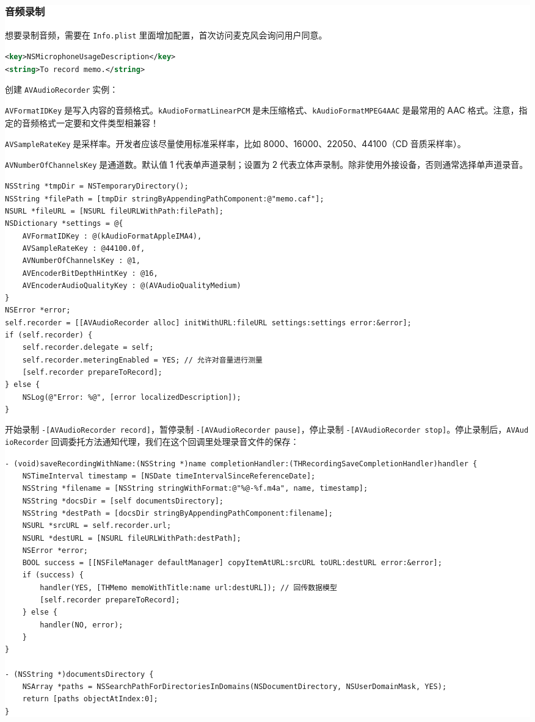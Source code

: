 ### 音频录制

想要录制音频，需要在 `Info.plist` 里面增加配置，首次访问麦克风会询问用户同意。

```xml
<key>NSMicrophoneUsageDescription</key>
<string>To record memo.</string>
```

创建 `AVAudioRecorder` 实例：

`AVFormatIDKey` 是写入内容的音频格式。`kAudioFormatLinearPCM` 是未压缩格式、`kAudioFormatMPEG4AAC` 是最常用的 AAC 格式。注意，指定的音频格式一定要和文件类型相兼容！

`AVSampleRateKey` 是采样率。开发者应该尽量使用标准采样率，比如 8000、16000、22050、44100（CD 音质采样率）。

`AVNumberOfChannelsKey` 是通道数。默认值 1 代表单声道录制；设置为 2 代表立体声录制。除非使用外接设备，否则通常选择单声道录音。

```objc
NSString *tmpDir = NSTemporaryDirectory();
NSString *filePath = [tmpDir stringByAppendingPathComponent:@"memo.caf"];
NSURL *fileURL = [NSURL fileURLWithPath:filePath];
NSDictionary *settings = @{
    AVFormatIDKey : @(kAudioFormatAppleIMA4),
    AVSampleRateKey : @44100.0f,
    AVNumberOfChannelsKey : @1,
    AVEncoderBitDepthHintKey : @16,
    AVEncoderAudioQualityKey : @(AVAudioQualityMedium)
}
NSError *error;
self.recorder = [[AVAudioRecorder alloc] initWithURL:fileURL settings:settings error:&error];
if (self.recorder) {
    self.recorder.delegate = self;
    self.recorder.meteringEnabled = YES; // 允许对音量进行测量
    [self.recorder prepareToRecord];
} else {
    NSLog(@"Error: %@", [error localizedDescription]);
}
```

开始录制 `-[AVAudioRecorder record]`，暂停录制 `-[AVAudioRecorder pause]`，停止录制 `-[AVAudioRecorder stop]`。停止录制后，`AVAudioRecorder` 回调委托方法通知代理，我们在这个回调里处理录音文件的保存：

```objc
- (void)saveRecordingWithName:(NSString *)name completionHandler:(THRecordingSaveCompletionHandler)handler {
    NSTimeInterval timestamp = [NSDate timeIntervalSinceReferenceDate];
    NSString *filename = [NSString stringWithFormat:@"%@-%f.m4a", name, timestamp];
    NSString *docsDir = [self documentsDirectory];
    NSString *destPath = [docsDir stringByAppendingPathComponent:filename];
    NSURL *srcURL = self.recorder.url;
    NSURL *destURL = [NSURL fileURLWithPath:destPath];
    NSError *error;
    BOOL success = [[NSFileManager defaultManager] copyItemAtURL:srcURL toURL:destURL error:&error];
    if (success) {
        handler(YES, [THMemo memoWithTitle:name url:destURL]); // 回传数据模型
        [self.recorder prepareToRecord];
    } else {
        handler(NO, error);
    }
}

- (NSString *)documentsDirectory {
    NSArray *paths = NSSearchPathForDirectoriesInDomains(NSDocumentDirectory, NSUserDomainMask, YES);
    return [paths objectAtIndex:0];
}
```